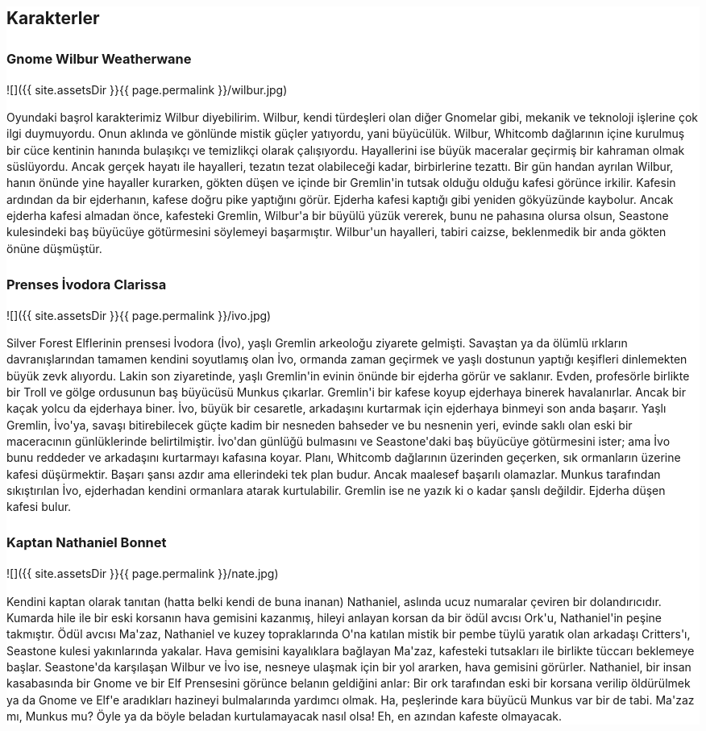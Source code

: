 ## Karakterler

### Gnome Wilbur Weatherwane

![]({{ site.assetsDir }}{{ page.permalink }}/wilbur.jpg)

Oyundaki başrol karakterimiz Wilbur diyebilirim. Wilbur, kendi türdeşleri olan diğer Gnomelar gibi, mekanik ve teknoloji işlerine çok ilgi duymuyordu. Onun aklında ve gönlünde mistik güçler yatıyordu, yani büyücülük. Wilbur, Whitcomb dağlarının içine kurulmuş bir cüce kentinin hanında bulaşıkçı ve temizlikçi olarak çalışıyordu. Hayallerini ise büyük maceralar geçirmiş bir kahraman olmak süslüyordu. Ancak gerçek hayatı ile hayalleri, tezatın tezat olabileceği kadar, birbirlerine tezattı. Bir gün handan ayrılan Wilbur, hanın önünde yine hayaller kurarken, gökten düşen ve içinde bir Gremlin'in tutsak olduğu olduğu kafesi görünce irkilir. Kafesin ardından da bir ejderhanın, kafese doğru pike yaptığını görür. Ejderha kafesi kaptığı gibi yeniden gökyüzünde kaybolur. Ancak ejderha kafesi almadan önce, kafesteki Gremlin, Wilbur'a bir büyülü yüzük vererek, bunu ne pahasına olursa olsun, Seastone kulesindeki baş büyücüye götürmesini söylemeyi başarmıştır. Wilbur'un hayalleri, tabiri caizse, beklenmedik bir anda gökten önüne düşmüştür.

### Prenses İvodora Clarissa

![]({{ site.assetsDir }}{{ page.permalink }}/ivo.jpg)

Silver Forest Elflerinin prensesi İvodora (İvo), yaşlı Gremlin arkeoloğu ziyarete gelmişti. Savaştan ya da ölümlü ırkların davranışlarından tamamen kendini soyutlamış olan İvo, ormanda zaman geçirmek ve yaşlı dostunun yaptığı keşifleri dinlemekten büyük zevk alıyordu. Lakin son ziyaretinde, yaşlı Gremlin'in evinin önünde bir ejderha görür ve saklanır. Evden, profesörle birlikte bir Troll ve gölge ordusunun baş büyücüsü Munkus çıkarlar. Gremlin'i bir kafese koyup ejderhaya binerek havalanırlar. Ancak bir kaçak yolcu da ejderhaya biner. İvo, büyük bir cesaretle, arkadaşını kurtarmak için ejderhaya binmeyi son anda başarır. Yaşlı Gremlin, İvo'ya, savaşı bitirebilecek güçte kadim bir nesneden bahseder ve bu nesnenin yeri, evinde saklı olan eski bir maceracının günlüklerinde belirtilmiştir. İvo'dan günlüğü bulmasını ve Seastone'daki baş büyücüye götürmesini ister; ama İvo bunu reddeder ve arkadaşını kurtarmayı kafasına koyar. Planı, Whitcomb dağlarının üzerinden geçerken, sık ormanların üzerine kafesi düşürmektir. Başarı şansı azdır ama ellerindeki tek plan budur. Ancak maalesef başarılı olamazlar. Munkus tarafından sıkıştırılan İvo, ejderhadan kendini ormanlara atarak kurtulabilir. Gremlin ise ne yazık ki o kadar şanslı değildir. Ejderha düşen kafesi bulur.

### Kaptan Nathaniel Bonnet

![]({{ site.assetsDir }}{{ page.permalink }}/nate.jpg)

Kendini kaptan olarak tanıtan (hatta belki kendi de buna inanan) Nathaniel, aslında ucuz numaralar çeviren bir dolandırıcıdır. Kumarda hile ile bir eski korsanın hava gemisini kazanmış, hileyi anlayan korsan da bir ödül avcısı Ork'u, Nathaniel'in peşine takmıştır. Ödül avcısı Ma'zaz, Nathaniel ve kuzey topraklarında O'na katılan mistik bir pembe tüylü yaratık olan arkadaşı Critters'ı, Seastone kulesi yakınlarında yakalar. Hava gemisini kayalıklara bağlayan Ma'zaz, kafesteki tutsakları ile birlikte tüccarı beklemeye başlar. Seastone'da karşılaşan Wilbur ve İvo ise, nesneye ulaşmak için bir yol ararken, hava gemisini görürler. Nathaniel, bir insan kasabasında bir Gnome ve bir Elf Prensesini görünce belanın geldiğini anlar: Bir ork tarafından eski bir korsana verilip öldürülmek ya da Gnome ve Elf'e aradıkları hazineyi bulmalarında yardımcı olmak. Ha, peşlerinde kara büyücü Munkus var bir de tabi. Ma'zaz mı, Munkus mu? Öyle ya da böyle beladan kurtulamayacak nasıl olsa! Eh, en azından kafeste olmayacak.
